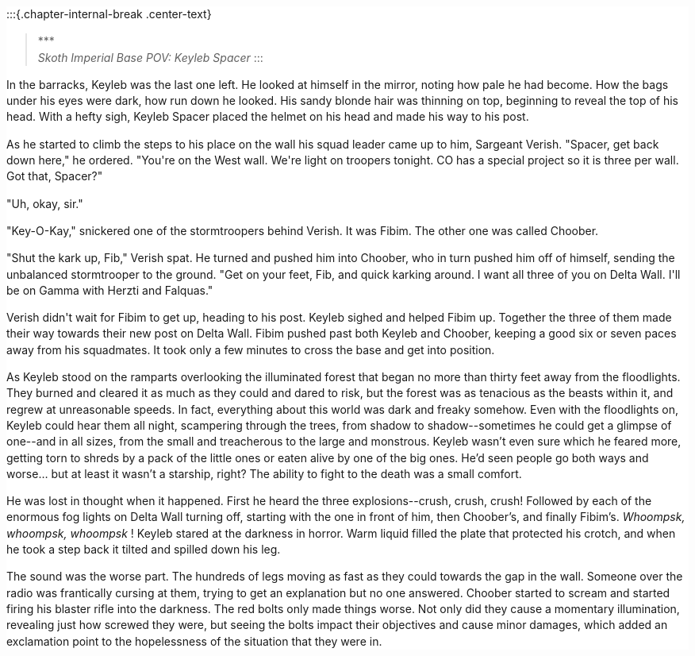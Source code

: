 :::{.chapter-internal-break .center-text}
>\***\
_Skoth Imperial Base_
_POV: Keyleb Spacer_
:::

In the barracks, Keyleb was the last one left.  He looked at himself in the mirror, noting how pale he had become.  How the bags under his eyes were dark, how run down he looked.  His sandy blonde hair was thinning on top, beginning to reveal the top of his head.  With a hefty sigh, Keyleb Spacer placed the helmet on his head and made his way to his post.  


As he started to climb the steps to his place on the wall his squad leader came up to him, Sargeant Verish.  "Spacer, get back down here," he ordered.  "You're on the West wall.  We're light on troopers tonight.  CO has a special project so it is three per wall.  Got that, Spacer?"


"Uh, okay, sir."


"Key-O-Kay," snickered one of the stormtroopers behind Verish.  It was Fibim.  The other one was called Choober.


"Shut the kark up, Fib," Verish spat.  He turned and pushed him into Choober, who in turn pushed him off of himself, sending the unbalanced stormtrooper to the ground.  "Get on your feet, Fib, and quick karking around.  I want all three of you on Delta Wall.  I'll be on Gamma with Herzti and Falquas."


Verish didn't wait for Fibim to get up, heading to his post.  Keyleb sighed and helped Fibim up.  Together the three of them made their way towards their new post on Delta Wall.  Fibim pushed past both Keyleb and Choober, keeping a good six or seven paces away from his squadmates.  It took only a few minutes to cross the base and get into position.


As Keyleb stood on the ramparts overlooking the illuminated forest that began no more than thirty feet away from the floodlights.  They burned and cleared it as much as they could and dared to risk, but the forest was as tenacious as the beasts within it, and regrew at unreasonable speeds.  In fact, everything about this world was dark and freaky somehow.  Even with the floodlights on, Keyleb could hear them all night, scampering through the trees, from shadow to shadow--sometimes he could get a glimpse of one--and in all sizes, from the small and treacherous to the large and monstrous.  Keyleb wasn’t even sure which he feared more, getting torn to shreds by a pack of the little ones or eaten alive by one of the big ones.  He’d seen people go both ways and worse… but at least it wasn’t a starship, right?  The ability to fight to the death was a small comfort.



He was lost in thought when it happened.  First he heard the three explosions--crush, crush, crush!  Followed by each of the enormous fog lights on Delta Wall turning off, starting with the one in front of him, then Choober’s, and finally Fibim’s.  _Whoompsk, whoompsk, whoompsk_
!  Keyleb stared at the darkness in horror.  Warm liquid filled the plate that protected his crotch, and when he took a step back it tilted and spilled down his leg. 


The sound was the worse part.  The hundreds of legs moving as fast as they could towards the gap in the wall.  Someone over the radio was frantically cursing at them, trying to get an explanation but no one answered.  Choober started to scream and started firing his blaster rifle into the darkness.  The red bolts only made things worse.  Not only did they cause a momentary illumination, revealing just how screwed they were, but seeing the bolts impact their objectives and cause minor damages, which added an exclamation point to the hopelessness of the situation that they were in.
